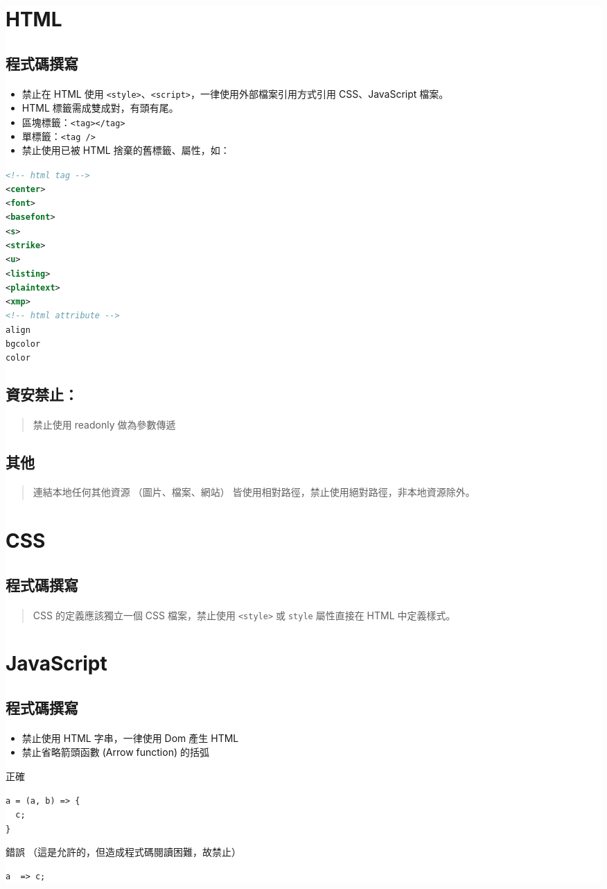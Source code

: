 # HTML
## 程式碼撰寫
* 禁止在 HTML 使用 `<style>`、`<script>`，一律使用外部檔案引用方式引用 CSS、JavaScript 檔案。
* HTML 標籤需成雙成對，有頭有尾。
* 區塊標籤：`<tag></tag>`
* 單標籤：`<tag />`
* 禁止使用已被 HTML 捨棄的舊標籤、屬性，如：

```xml
<!-- html tag -->
<center>
<font>
<basefont>
<s>
<strike>
<u>
<listing>
<plaintext>
<xmp>
<!-- html attribute -->
align
bgcolor
color
```
## 資安禁止：
> 禁止使用 readonly 做為參數傳遞
## 其他
> 連結本地任何其他資源 （圖片、檔案、網站） 皆使用相對路徑，禁止使用絕對路徑，非本地資源除外。

# CSS
## 程式碼撰寫
> CSS 的定義應該獨立一個 CSS 檔案，禁止使用 `<style>` 或 `style` 屬性直接在 HTML 中定義樣式。

# JavaScript
## 程式碼撰寫
* 禁止使用 HTML 字串，一律使用 Dom 產生 HTML
* 禁止省略箭頭函數 (Arrow function) 的括弧

正確
```
a = (a, b) => {
  c;
}
```
錯誤 （這是允許的，但造成程式碼閱讀困難，故禁止）
```
a  => c;
```
